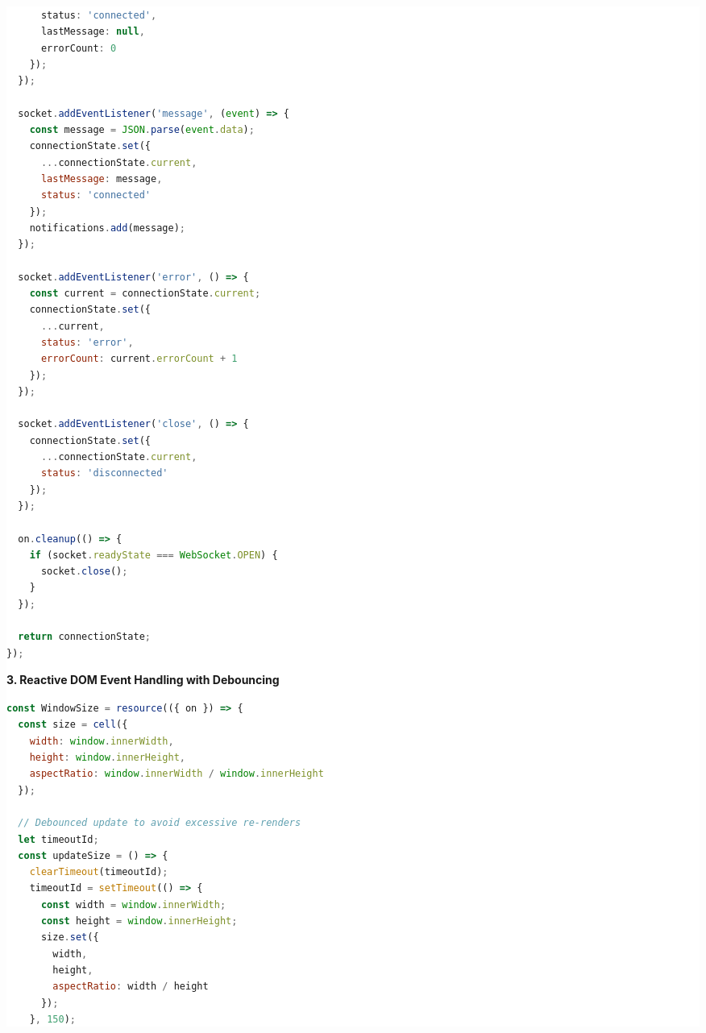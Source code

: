 ```js
      status: 'connected', 
      lastMessage: null, 
      errorCount: 0 
    });
  });
  
  socket.addEventListener('message', (event) => {
    const message = JSON.parse(event.data);
    connectionState.set({
      ...connectionState.current,
      lastMessage: message,
      status: 'connected'
    });
    notifications.add(message);
  });
  
  socket.addEventListener('error', () => {
    const current = connectionState.current;
    connectionState.set({
      ...current,
      status: 'error',
      errorCount: current.errorCount + 1
    });
  });
  
  socket.addEventListener('close', () => {
    connectionState.set({
      ...connectionState.current,
      status: 'disconnected'
    });
  });

  on.cleanup(() => {
    if (socket.readyState === WebSocket.OPEN) {
      socket.close();
    }
  });

  return connectionState;
});
```

**3. Reactive DOM Event Handling with Debouncing**
```js
const WindowSize = resource(({ on }) => {
  const size = cell({
    width: window.innerWidth,
    height: window.innerHeight,
    aspectRatio: window.innerWidth / window.innerHeight
  });

  // Debounced update to avoid excessive re-renders
  let timeoutId;
  const updateSize = () => {
    clearTimeout(timeoutId);
    timeoutId = setTimeout(() => {
      const width = window.innerWidth;
      const height = window.innerHeight;
      size.set({
        width,
        height,
        aspectRatio: width / height
      });
    }, 150);
```